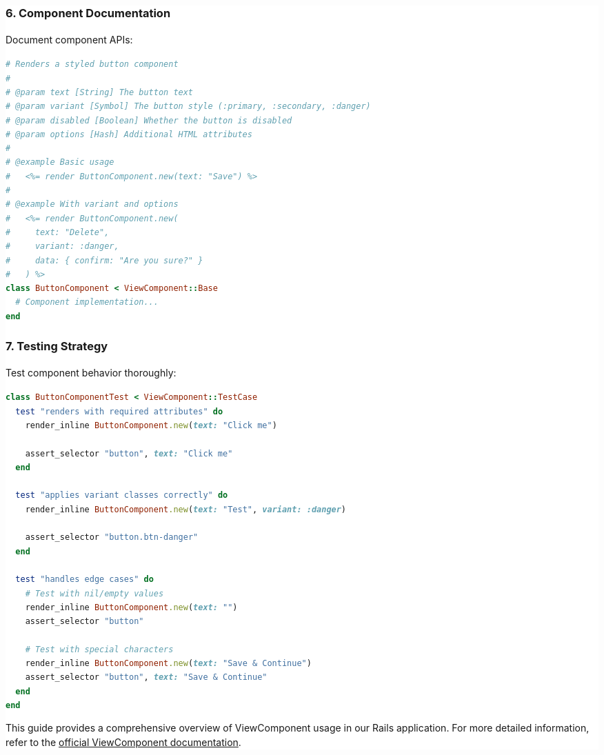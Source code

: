 ### 6. Component Documentation

Document component APIs:

```ruby
# Renders a styled button component
#
# @param text [String] The button text
# @param variant [Symbol] The button style (:primary, :secondary, :danger)
# @param disabled [Boolean] Whether the button is disabled
# @param options [Hash] Additional HTML attributes
#
# @example Basic usage
#   <%= render ButtonComponent.new(text: "Save") %>
#
# @example With variant and options
#   <%= render ButtonComponent.new(
#     text: "Delete", 
#     variant: :danger,
#     data: { confirm: "Are you sure?" }
#   ) %>
class ButtonComponent < ViewComponent::Base
  # Component implementation...
end
```

### 7. Testing Strategy

Test component behavior thoroughly:

```ruby
class ButtonComponentTest < ViewComponent::TestCase
  test "renders with required attributes" do
    render_inline ButtonComponent.new(text: "Click me")
    
    assert_selector "button", text: "Click me"
  end

  test "applies variant classes correctly" do
    render_inline ButtonComponent.new(text: "Test", variant: :danger)
    
    assert_selector "button.btn-danger"
  end

  test "handles edge cases" do
    # Test with nil/empty values
    render_inline ButtonComponent.new(text: "")
    assert_selector "button"

    # Test with special characters
    render_inline ButtonComponent.new(text: "Save & Continue")
    assert_selector "button", text: "Save & Continue"
  end
end
```

This guide provides a comprehensive overview of ViewComponent usage in our Rails application. For more detailed information, refer to the [official ViewComponent documentation](https://viewcomponent.org/).
